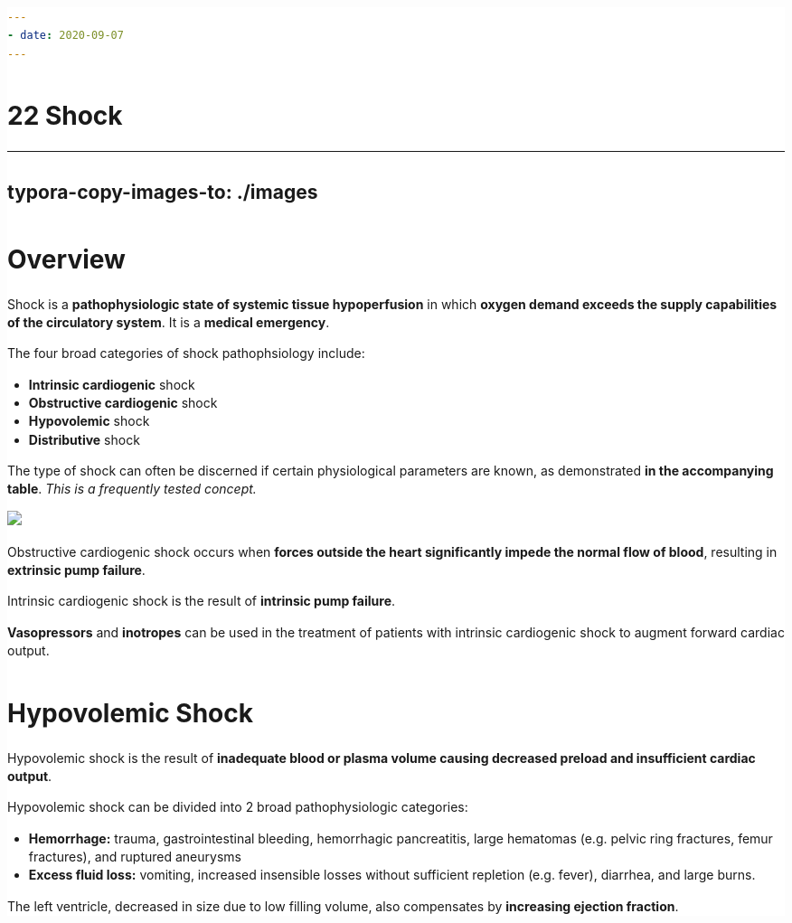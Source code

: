 ```yaml
---
- date: 2020-09-07
---
```


# 22 Shock
---

## typora-copy-images-to: ./images

# Overview



Shock is a **pathophysiologic state of systemic tissue hypoperfusion** in which **oxygen demand exceeds the supply capabilities of the circulatory system**. It is a **medical emergency**.

The four broad categories of shock pathophsiology include:

- **Intrinsic cardiogenic** shock
- **Obstructive cardiogenic** shock
- **Hypovolemic** shock
- **Distributive** shock

The type of shock can often be discerned if certain physiological parameters are known, as demonstrated **in the accompanying table**. _This is a frequently tested concept._

![](https://photos.thisispiggy.com/file/wikiFiles/411FD1DA-5503-4BF0-9C54-01F64F563AC7.jpg)

Obstructive cardiogenic shock occurs when **forces outside the heart significantly impede the normal flow of blood**, resulting in **extrinsic pump failure**.

Intrinsic cardiogenic shock is the result of **intrinsic pump failure**.

**Vasopressors** and **inotropes** can be used in the treatment of patients with intrinsic cardiogenic shock to augment forward cardiac output.

# Hypovolemic Shock

Hypovolemic shock is the result of **inadequate blood or plasma volume causing decreased preload and insufficient cardiac output**.

Hypovolemic shock can be divided into 2 broad pathophysiologic categories:

- **Hemorrhage:** trauma, gastrointestinal bleeding, hemorrhagic pancreatitis, large hematomas (e.g. pelvic ring fractures, femur fractures), and ruptured aneurysms
- **Excess fluid loss:** vomiting, increased insensible losses without sufficient repletion (e.g. fever), diarrhea, and large burns.

The left ventricle, decreased in size due to low filling volume, also compensates by **increasing ejection fraction**.
